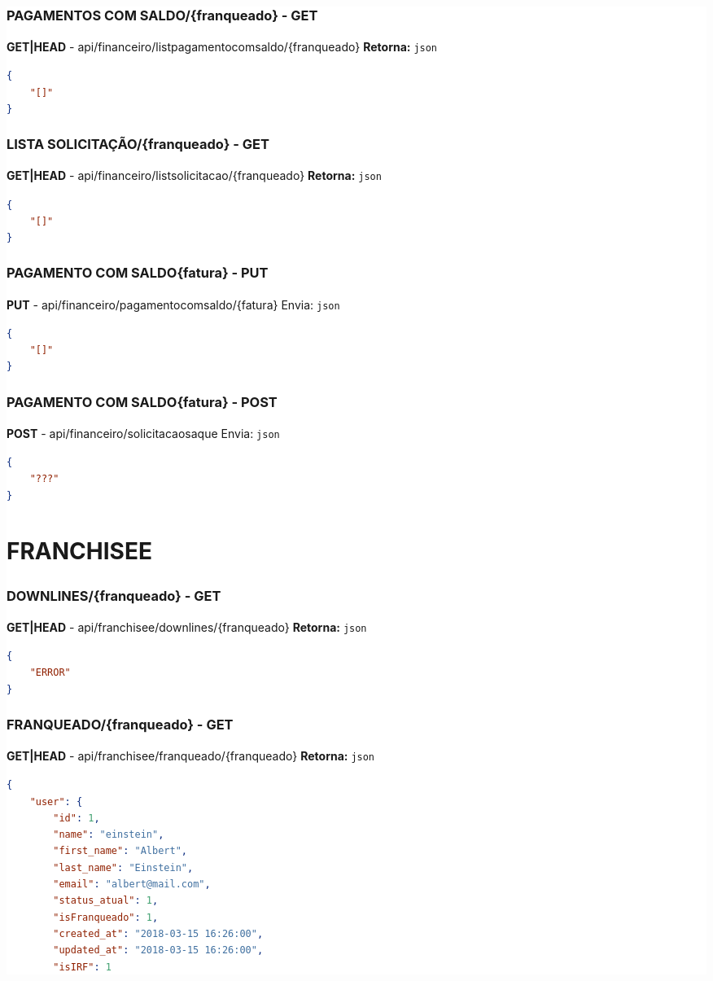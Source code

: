 ### PAGAMENTOS COM SALDO/{franqueado}  - GET
**GET|HEAD** -  api/financeiro/listpagamentocomsaldo/{franqueado}
**Retorna:** `json`
```json
{
    "[]"
}
```

### LISTA SOLICITAÇÃO/{franqueado}  - GET
**GET|HEAD** -  api/financeiro/listsolicitacao/{franqueado}
**Retorna:** `json`
```json
{
    "[]"
}
```

### PAGAMENTO COM SALDO{fatura}  - PUT
**PUT** -  api/financeiro/pagamentocomsaldo/{fatura}
Envia: `json`
```json
{
    "[]"
}
```

### PAGAMENTO COM SALDO{fatura}  - POST
**POST** -  api/financeiro/solicitacaosaque
Envia: `json`
```json
{
    "???"
}
```

# FRANCHISEE

### DOWNLINES/{franqueado}  - GET
**GET|HEAD** -  api/franchisee/downlines/{franqueado}
**Retorna:** `json`
```json
{
    "ERROR"
}
``` 

### FRANQUEADO/{franqueado} - GET
**GET|HEAD** -  api/franchisee/franqueado/{franqueado}
**Retorna:** `json`
```json
{
    "user": {
        "id": 1,
        "name": "einstein",
        "first_name": "Albert",
        "last_name": "Einstein",
        "email": "albert@mail.com",
        "status_atual": 1,
        "isFranqueado": 1,
        "created_at": "2018-03-15 16:26:00",
        "updated_at": "2018-03-15 16:26:00",
        "isIRF": 1
```